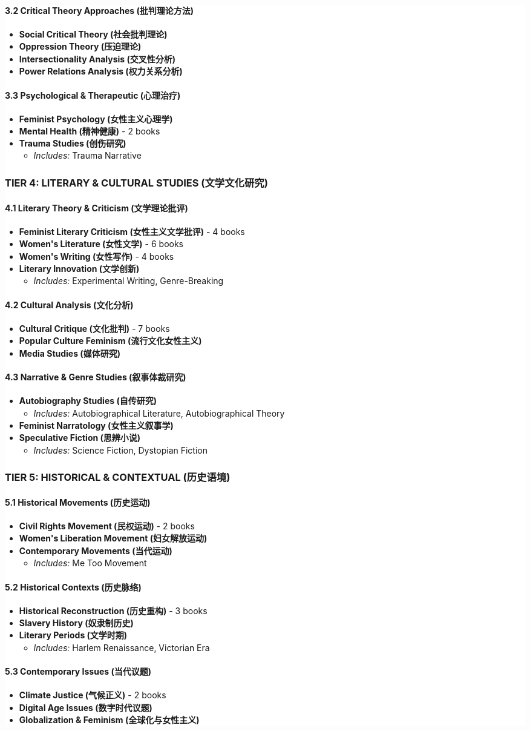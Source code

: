 #### 3.2 Critical Theory Approaches (批判理论方法)
- **Social Critical Theory (社会批判理论)**
- **Oppression Theory (压迫理论)**
- **Intersectionality Analysis (交叉性分析)**
- **Power Relations Analysis (权力关系分析)**

#### 3.3 Psychological & Therapeutic (心理治疗)
- **Feminist Psychology (女性主义心理学)**
- **Mental Health (精神健康)** - 2 books
- **Trauma Studies (创伤研究)**
  - *Includes:* Trauma Narrative

### TIER 4: LITERARY & CULTURAL STUDIES (文学文化研究)

#### 4.1 Literary Theory & Criticism (文学理论批评)
- **Feminist Literary Criticism (女性主义文学批评)** - 4 books
- **Women's Literature (女性文学)** - 6 books
- **Women's Writing (女性写作)** - 4 books
- **Literary Innovation (文学创新)**
  - *Includes:* Experimental Writing, Genre-Breaking

#### 4.2 Cultural Analysis (文化分析)
- **Cultural Critique (文化批判)** - 7 books
- **Popular Culture Feminism (流行文化女性主义)**
- **Media Studies (媒体研究)**

#### 4.3 Narrative & Genre Studies (叙事体裁研究)
- **Autobiography Studies (自传研究)**
  - *Includes:* Autobiographical Literature, Autobiographical Theory
- **Feminist Narratology (女性主义叙事学)**
- **Speculative Fiction (思辨小说)**
  - *Includes:* Science Fiction, Dystopian Fiction

### TIER 5: HISTORICAL & CONTEXTUAL (历史语境)

#### 5.1 Historical Movements (历史运动)
- **Civil Rights Movement (民权运动)** - 2 books
- **Women's Liberation Movement (妇女解放运动)**
- **Contemporary Movements (当代运动)**
  - *Includes:* Me Too Movement

#### 5.2 Historical Contexts (历史脉络)
- **Historical Reconstruction (历史重构)** - 3 books
- **Slavery History (奴隶制历史)**
- **Literary Periods (文学时期)**
  - *Includes:* Harlem Renaissance, Victorian Era

#### 5.3 Contemporary Issues (当代议题)
- **Climate Justice (气候正义)** - 2 books
- **Digital Age Issues (数字时代议题)**
- **Globalization & Feminism (全球化与女性主义)**
